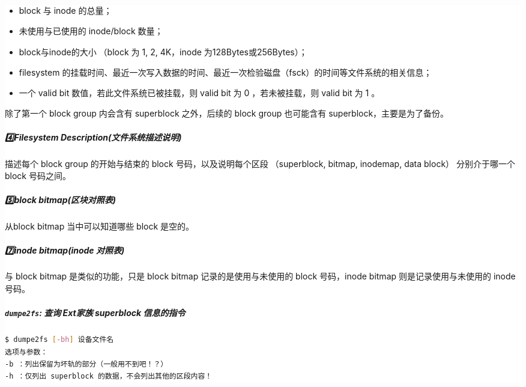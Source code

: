 - block 与 inode 的总量；
- 未使用与已使用的 inode/block 数量；
- block与inode的大小 （block 为 1, 2, 4K，inode 为128Bytes或256Bytes）；
- filesystem 的挂载时间、最近一次写入数据的时间、最近一次检验磁盘（fsck）的时间等文件系统的相关信息；

- 一个 valid bit 数值，若此文件系统已被挂载，则 valid bit 为 0 ，若未被挂载，则 valid bit 为 1 。

除了第一个 block group 内会含有 superblock 之外，后续的 block group 也可能含有 superblock，主要是为了备份。

##### 4️⃣Filesystem Description(文件系统描述说明)

描述每个 block group 的开始与结束的 block 号码，以及说明每个区段 （superblock, bitmap, inodemap, data block） 分别介于哪一个 block 号码之间。

##### 5️⃣block bitmap(区块对照表)

从block bitmap 当中可以知道哪些 block 是空的。

##### 7️⃣inode bitmap(inode 对照表)

与 block bitmap 是类似的功能，只是 block bitmap 记录的是使用与未使用的 block 号码，inode bitmap 则是记录使用与未使用的 inode 号码。

##### `dumpe2fs`: 查询 Ext家族 superblock 信息的指令

```sh
$ dumpe2fs [-bh] 设备文件名
选项与参数：
-b ：列出保留为坏轨的部分（一般用不到吧！？）
-h ：仅列出 superblock 的数据，不会列出其他的区段内容！
```
